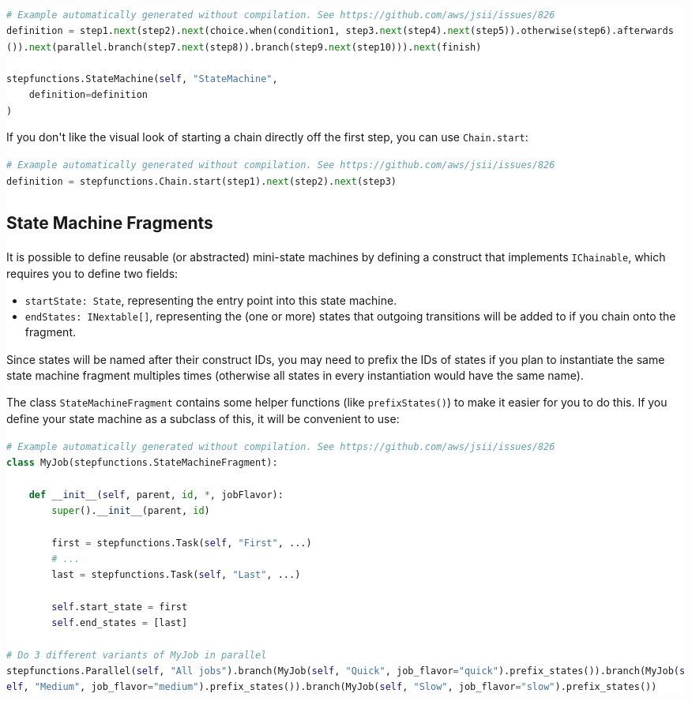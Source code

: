 ```python
# Example automatically generated without compilation. See https://github.com/aws/jsii/issues/826
definition = step1.next(step2).next(choice.when(condition1, step3.next(step4).next(step5)).otherwise(step6).afterwards()).next(parallel.branch(step7.next(step8)).branch(step9.next(step10))).next(finish)

stepfunctions.StateMachine(self, "StateMachine",
    definition=definition
)
```

If you don't like the visual look of starting a chain directly off the first
step, you can use `Chain.start`:

```python
# Example automatically generated without compilation. See https://github.com/aws/jsii/issues/826
definition = stepfunctions.Chain.start(step1).next(step2).next(step3)
```

## State Machine Fragments

It is possible to define reusable (or abstracted) mini-state machines by
defining a construct that implements `IChainable`, which requires you to define
two fields:

* `startState: State`, representing the entry point into this state machine.
* `endStates: INextable[]`, representing the (one or more) states that outgoing
  transitions will be added to if you chain onto the fragment.

Since states will be named after their construct IDs, you may need to prefix the
IDs of states if you plan to instantiate the same state machine fragment
multiples times (otherwise all states in every instantiation would have the same
name).

The class `StateMachineFragment` contains some helper functions (like
`prefixStates()`) to make it easier for you to do this. If you define your state
machine as a subclass of this, it will be convenient to use:

```python
# Example automatically generated without compilation. See https://github.com/aws/jsii/issues/826
class MyJob(stepfunctions.StateMachineFragment):

    def __init__(self, parent, id, *, jobFlavor):
        super().__init__(parent, id)

        first = stepfunctions.Task(self, "First", ...)
        # ...
        last = stepfunctions.Task(self, "Last", ...)

        self.start_state = first
        self.end_states = [last]

# Do 3 different variants of MyJob in parallel
stepfunctions.Parallel(self, "All jobs").branch(MyJob(self, "Quick", job_flavor="quick").prefix_states()).branch(MyJob(self, "Medium", job_flavor="medium").prefix_states()).branch(MyJob(self, "Slow", job_flavor="slow").prefix_states())
```
